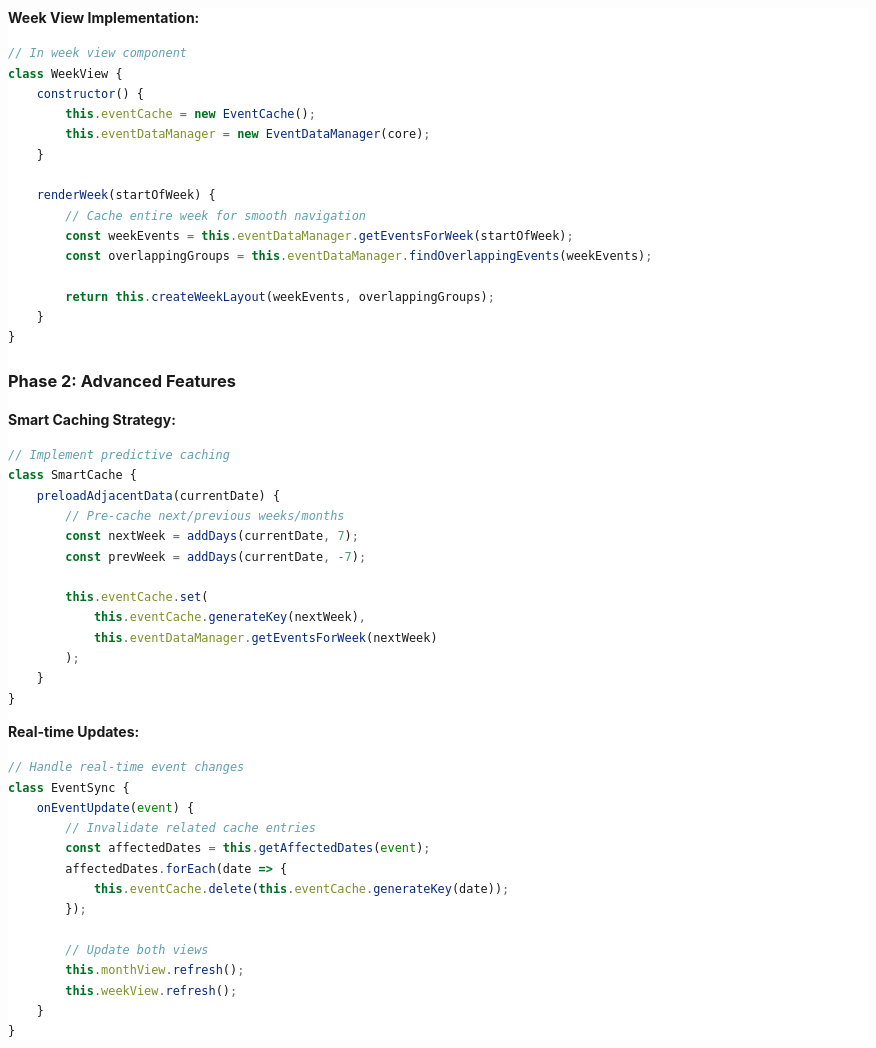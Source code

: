 **Week View Implementation:**
```javascript
// In week view component
class WeekView {
    constructor() {
        this.eventCache = new EventCache();
        this.eventDataManager = new EventDataManager(core);
    }
    
    renderWeek(startOfWeek) {
        // Cache entire week for smooth navigation
        const weekEvents = this.eventDataManager.getEventsForWeek(startOfWeek);
        const overlappingGroups = this.eventDataManager.findOverlappingEvents(weekEvents);
        
        return this.createWeekLayout(weekEvents, overlappingGroups);
    }
}
```

### Phase 2: Advanced Features

**Smart Caching Strategy:**
```javascript
// Implement predictive caching
class SmartCache {
    preloadAdjacentData(currentDate) {
        // Pre-cache next/previous weeks/months
        const nextWeek = addDays(currentDate, 7);
        const prevWeek = addDays(currentDate, -7);
        
        this.eventCache.set(
            this.eventCache.generateKey(nextWeek),
            this.eventDataManager.getEventsForWeek(nextWeek)
        );
    }
}
```

**Real-time Updates:**
```javascript
// Handle real-time event changes
class EventSync {
    onEventUpdate(event) {
        // Invalidate related cache entries
        const affectedDates = this.getAffectedDates(event);
        affectedDates.forEach(date => {
            this.eventCache.delete(this.eventCache.generateKey(date));
        });
        
        // Update both views
        this.monthView.refresh();
        this.weekView.refresh();
    }
}
```
